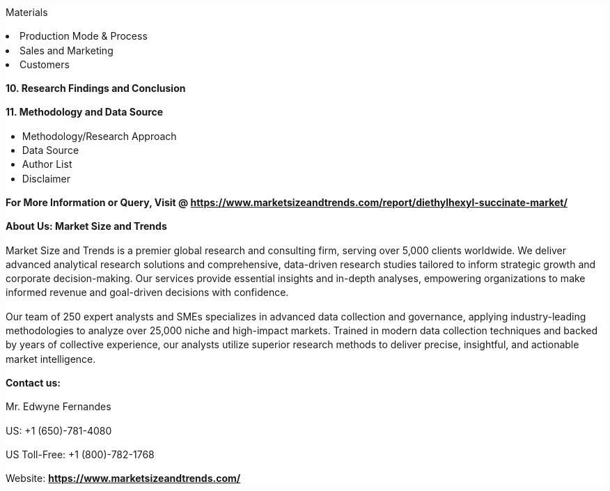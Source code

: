 Materials</li><li>Production Mode &amp; Process</li><li>Sales and Marketing</li><li>Customers</li></ul><p><strong>10. Research Findings and Conclusion</strong></p><p><strong>11. Methodology and Data Source</strong></p><ul><li>Methodology/Research Approach</li><li>Data Source</li><li>Author List</li><li>Disclaimer</li></ul></p><p><strong>For More Information or Query, Visit @ <a href="https://www.marketsizeandtrends.com/report/diethylhexyl-succinate-market/">https://www.marketsizeandtrends.com/report/diethylhexyl-succinate-market/</a></strong></p><p><strong>About Us: Market Size and Trends</strong></p><p>Market Size and Trends is a premier global research and consulting firm, serving over 5,000 clients worldwide. We deliver advanced analytical research solutions and comprehensive, data-driven research studies tailored to inform strategic growth and corporate decision-making. Our services provide essential insights and in-depth analyses, empowering organizations to make informed revenue and goal-driven decisions with confidence.</p><p>Our team of 250 expert analysts and SMEs specializes in advanced data collection and governance, applying industry-leading methodologies to analyze over 25,000 niche and high-impact markets. Trained in modern data collection techniques and backed by years of collective experience, our analysts utilize superior research methods to deliver precise, insightful, and actionable market intelligence.</p><p><strong>Contact us:</strong></p><p>Mr. Edwyne Fernandes</p><p>US: +1 (650)-781-4080</p><p>US Toll-Free: +1 (800)-782-1768</p><p>Website: <strong><a href="https://www.marketsizeandtrends.com/">https://www.marketsizeandtrends.com/</a></strong></p>
